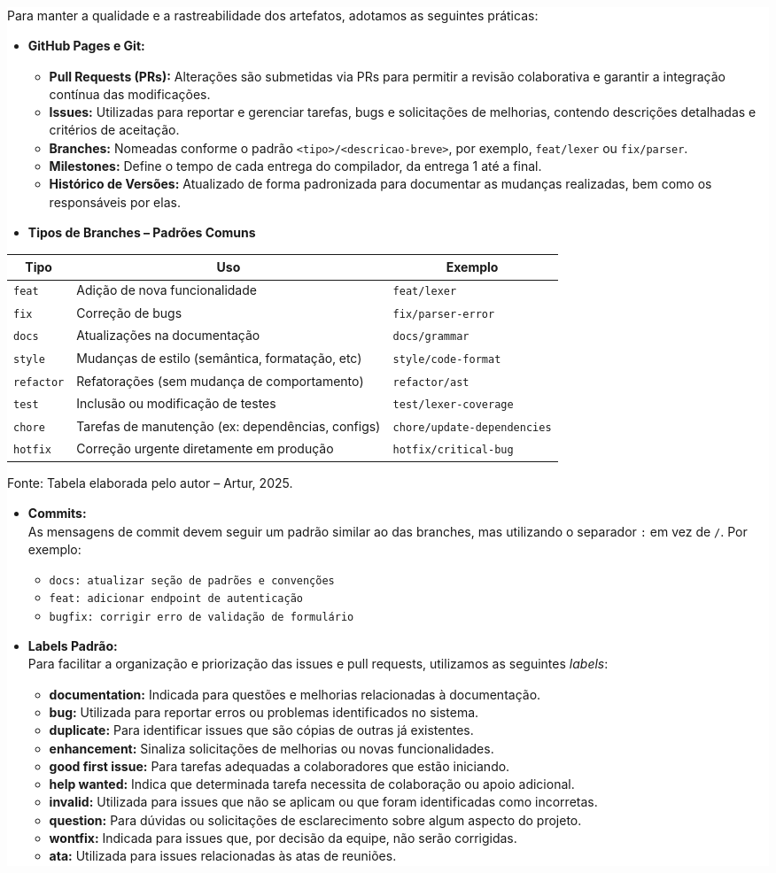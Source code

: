 Para manter a qualidade e a rastreabilidade dos artefatos, adotamos as seguintes práticas:

- **GitHub Pages e Git:**
  - **Pull Requests (PRs):** Alterações são submetidas via PRs para permitir a revisão colaborativa e garantir a integração contínua das modificações.
  - **Issues:** Utilizadas para reportar e gerenciar tarefas, bugs e solicitações de melhorias, contendo descrições detalhadas e critérios de aceitação.
  - **Branches:** Nomeadas conforme o padrão `<tipo>/<descricao-breve>`, por exemplo, `feat/lexer` ou `fix/parser`.
  - **Milestones:** Define o tempo de cada entrega do compilador, da entrega 1 até a final.
  - **Histórico de Versões:** Atualizado de forma padronizada para documentar as mudanças realizadas, bem como os responsáveis por elas.

- **Tipos de Branches – Padrões Comuns**

| Tipo        | Uso                                                   | Exemplo                          |
|-------------|--------------------------------------------------------|----------------------------------|
| `feat`      | Adição de nova funcionalidade                          | `feat/lexer`                    |
| `fix`       | Correção de bugs                                       | `fix/parser-error`              |
| `docs`      | Atualizações na documentação                           | `docs/grammar`                  |
| `style`     | Mudanças de estilo (semântica, formatação, etc)        | `style/code-format`             |
| `refactor`  | Refatorações (sem mudança de comportamento)            | `refactor/ast`                  |
| `test`      | Inclusão ou modificação de testes                      | `test/lexer-coverage`           |
| `chore`     | Tarefas de manutenção (ex: dependências, configs)      | `chore/update-dependencies`     |
| `hotfix`    | Correção urgente diretamente em produção               | `hotfix/critical-bug`           |

Fonte: Tabela elaborada pelo autor – Artur, 2025.

- **Commits:**  
    As mensagens de commit devem seguir um padrão similar ao das branches, mas utilizando o separador `:` em vez de `/`. Por exemplo:  
    - `docs: atualizar seção de padrões e convenções`  
    - `feat: adicionar endpoint de autenticação`  
    - `bugfix: corrigir erro de validação de formulário`

- **Labels Padrão:**  
  Para facilitar a organização e priorização das issues e pull requests, utilizamos as seguintes *labels*:
  - **documentation:** Indicada para questões e melhorias relacionadas à documentação.
  - **bug:** Utilizada para reportar erros ou problemas identificados no sistema.
  - **duplicate:** Para identificar issues que são cópias de outras já existentes.
  - **enhancement:** Sinaliza solicitações de melhorias ou novas funcionalidades.
  - **good first issue:** Para tarefas adequadas a colaboradores que estão iniciando.
  - **help wanted:** Indica que determinada tarefa necessita de colaboração ou apoio adicional.
  - **invalid:** Utilizada para issues que não se aplicam ou que foram identificadas como incorretas.
  - **question:** Para dúvidas ou solicitações de esclarecimento sobre algum aspecto do projeto.
  - **wontfix:** Indicada para issues que, por decisão da equipe, não serão corrigidas.
  - **ata:** Utilizada para issues relacionadas às atas de reuniões.
